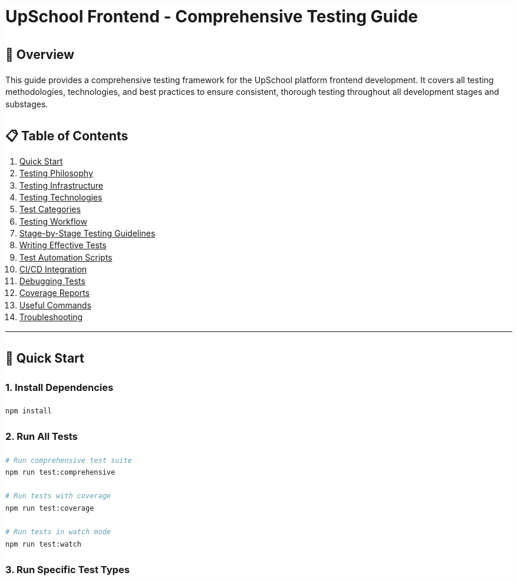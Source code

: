 # UpSchool Frontend - Comprehensive Testing Guide

## 🎯 Overview

This guide provides a comprehensive testing framework for the UpSchool platform frontend development. It covers all testing methodologies, technologies, and best practices to ensure consistent, thorough testing throughout all development stages and substages.

## 📋 Table of Contents

1. [Quick Start](#quick-start)
2. [Testing Philosophy](#testing-philosophy)
3. [Testing Infrastructure](#testing-infrastructure)
4. [Testing Technologies](#testing-technologies)
5. [Test Categories](#test-categories)
6. [Testing Workflow](#testing-workflow)
7. [Stage-by-Stage Testing Guidelines](#stage-by-stage-testing-guidelines)
8. [Writing Effective Tests](#writing-effective-tests)
9. [Test Automation Scripts](#test-automation-scripts)
10. [CI/CD Integration](#cicd-integration)
11. [Debugging Tests](#debugging-tests)
12. [Coverage Reports](#coverage-reports)
13. [Useful Commands](#useful-commands)
14. [Troubleshooting](#troubleshooting)

---

## 🚀 Quick Start

### 1. Install Dependencies

```bash
npm install
```

### 2. Run All Tests

```bash
# Run comprehensive test suite
npm run test:comprehensive

# Run tests with coverage
npm run test:coverage

# Run tests in watch mode
npm run test:watch
```

### 3. Run Specific Test Types

